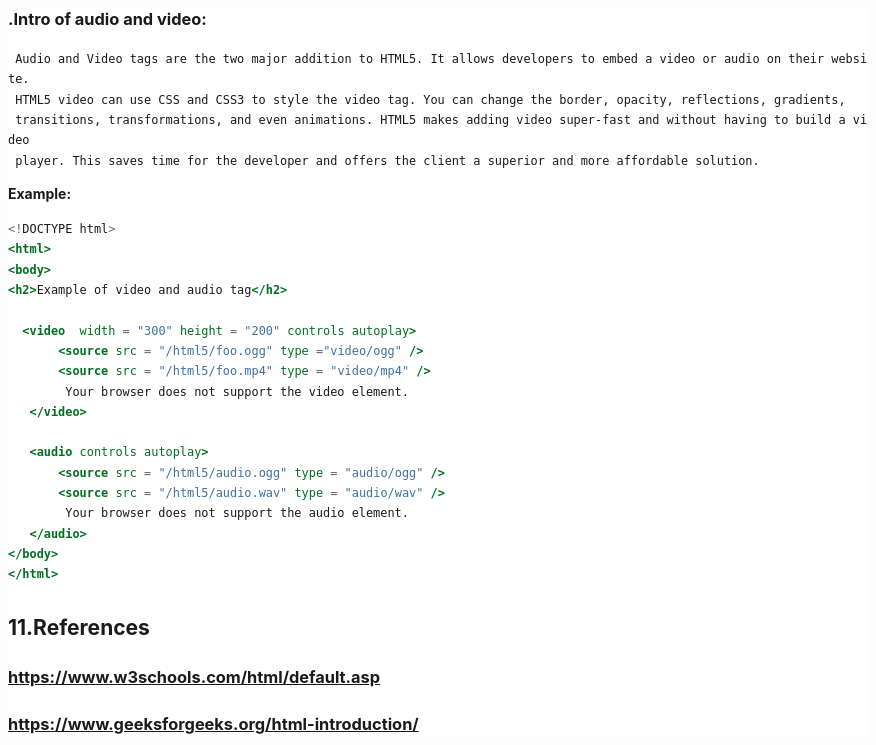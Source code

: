 ###  .Intro of audio and video: 
     Audio and Video tags are the two major addition to HTML5. It allows developers to embed a video or audio on their website. 
     HTML5 video can use CSS and CSS3 to style the video tag. You can change the border, opacity, reflections, gradients, 
     transitions, transformations, and even animations. HTML5 makes adding video super-fast and without having to build a video 
     player. This saves time for the developer and offers the client a superior and more affordable solution.

**Example:**
```jsx
<!DOCTYPE html> 
<html> 
<body> 
<h2>Example of video and audio tag</h2> 
    
  <video  width = "300" height = "200" controls autoplay> 
       <source src = "/html5/foo.ogg" type ="video/ogg" /> 
       <source src = "/html5/foo.mp4" type = "video/mp4" /> 
        Your browser does not support the video element. 
   </video> 
    
   <audio controls autoplay> 
       <source src = "/html5/audio.ogg" type = "audio/ogg" /> 
       <source src = "/html5/audio.wav" type = "audio/wav" /> 
        Your browser does not support the audio element. 
   </audio> 
</body> 
</html> 
```
## 11.References
 ### https://www.w3schools.com/html/default.asp
 ### https://www.geeksforgeeks.org/html-introduction/

